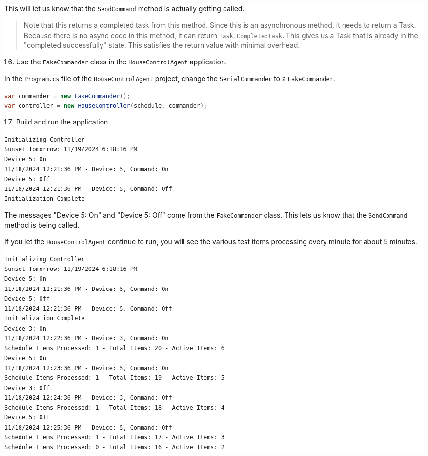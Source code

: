 This will let us know that the `SendCommand` method is actually getting called.  

> Note that this returns a completed task from this method. Since this is an asynchronous method, it needs to return a Task. Because there is no async code in this method, it can return `Task.CompletedTask`. This gives us a Task that is already in the "completed successfully" state. This satisfies the return value with minimal overhead.

16. Use the `FakeCommander` class in the `HouseControlAgent` application.  

In the `Program.cs` file of the `HouseControlAgent` project, change the `SerialCommander` to a `FakeCommander`.  

~~~csharp
var commander = new FakeCommander();
var controller = new HouseController(schedule, commander);
~~~

17. Build and run the application.

~~~
Initializing Controller
Sunset Tomorrow: 11/19/2024 6:18:16 PM
Device 5: On
11/18/2024 12:21:36 PM - Device: 5, Command: On
Device 5: Off
11/18/2024 12:21:36 PM - Device: 5, Command: Off
Initialization Complete
~~~

The messages "Device 5: On" and "Device 5: Off" come from the `FakeCommander` class. This lets us know that the `SendCommand` method is being called.

If you let the `HouseControlAgent` continue to run, you will see the various test items processing every minute for about 5 minutes.

~~~
Initializing Controller
Sunset Tomorrow: 11/19/2024 6:18:16 PM
Device 5: On
11/18/2024 12:21:36 PM - Device: 5, Command: On
Device 5: Off
11/18/2024 12:21:36 PM - Device: 5, Command: Off
Initialization Complete
Device 3: On
11/18/2024 12:22:36 PM - Device: 3, Command: On
Schedule Items Processed: 1 - Total Items: 20 - Active Items: 6
Device 5: On
11/18/2024 12:23:36 PM - Device: 5, Command: On
Schedule Items Processed: 1 - Total Items: 19 - Active Items: 5
Device 3: Off
11/18/2024 12:24:36 PM - Device: 3, Command: Off
Schedule Items Processed: 1 - Total Items: 18 - Active Items: 4
Device 5: Off
11/18/2024 12:25:36 PM - Device: 5, Command: Off
Schedule Items Processed: 1 - Total Items: 17 - Active Items: 3
Schedule Items Processed: 0 - Total Items: 16 - Active Items: 2
~~~
